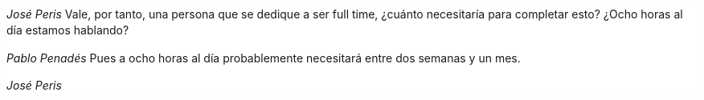 _José Peris_
Vale, por tanto, una persona que se dedique a ser full time, ¿cuánto necesitaría para completar esto? ¿Ocho horas al día estamos hablando?

_Pablo Penadés_
Pues a ocho horas al día probablemente necesitará entre dos semanas y un mes.

_José Peris_